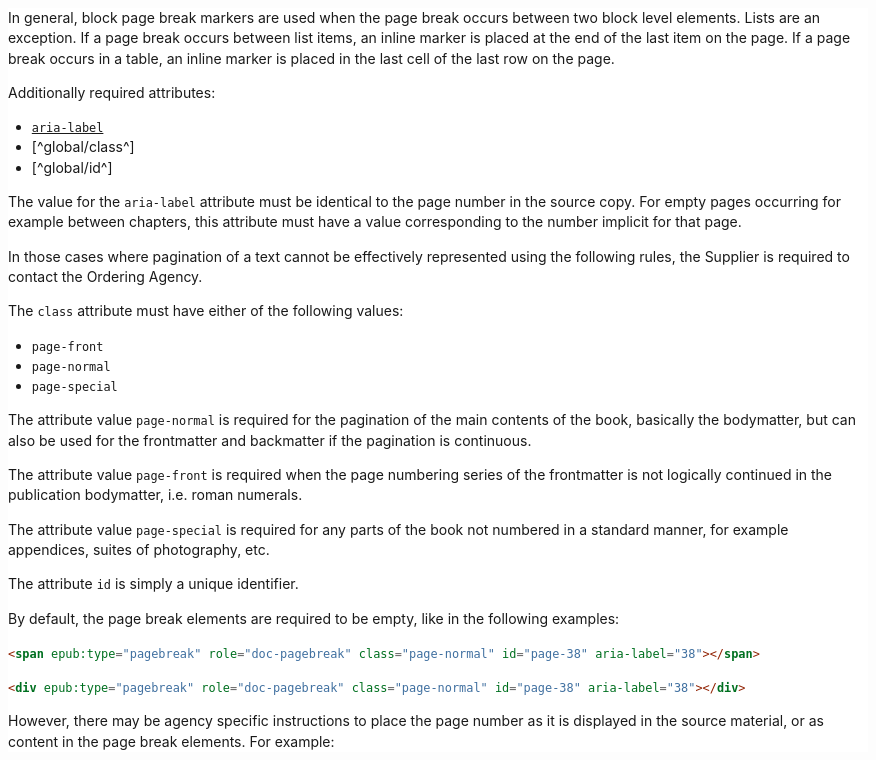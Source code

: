 In general, block page break markers are used when the page break occurs between two block level elements. Lists are an exception. If a page break occurs between list items, an inline marker is placed at the end of the last item on the page. If a page break occurs in a table, an inline marker is placed in the last cell of the last row on the page.

Additionally required attributes:

- [`aria-label`](https://www.w3.org/TR/wai-aria/#aria-label)
- [^global/class^]
- [^global/id^]

The value for the `aria-label` attribute must be identical to the page number in the source copy. For empty pages occurring for example between chapters, this attribute must have a value corresponding to the number implicit for that page.

In those cases where pagination of a text cannot be effectively represented using the following rules, the Supplier is required to contact the Ordering Agency.

The `class` attribute must have either of the following values:

- `page-front`
- `page-normal`
- `page-special`

The attribute value `page-normal` is required for the pagination of the main contents of the book, basically the bodymatter, but can also be used for the frontmatter and backmatter if the pagination is continuous.

The attribute value `page-front` is required when the page numbering series of the frontmatter is not logically continued in the publication bodymatter, i.e. roman numerals.

The attribute value `page-special` is required for any parts of the book not numbered in a standard manner, for example appendices, suites of photography, etc.

The attribute `id` is simply a unique identifier.

By default, the page break elements are required to be empty, like in the following examples:

<aside class="example" title="Inline page break">

```html
<span epub:type="pagebreak" role="doc-pagebreak" class="page-normal" id="page-38" aria-label="38"></span>
```

</aside>

<aside class="example" title="Block page break">

```html
<div epub:type="pagebreak" role="doc-pagebreak" class="page-normal" id="page-38" aria-label="38"></div>
```

</aside>

However, there may be agency specific instructions to place the page number as it is displayed in the source material, or as content in the page break elements. For example:

<aside class="example" title="Inline page break with page number as text content">
